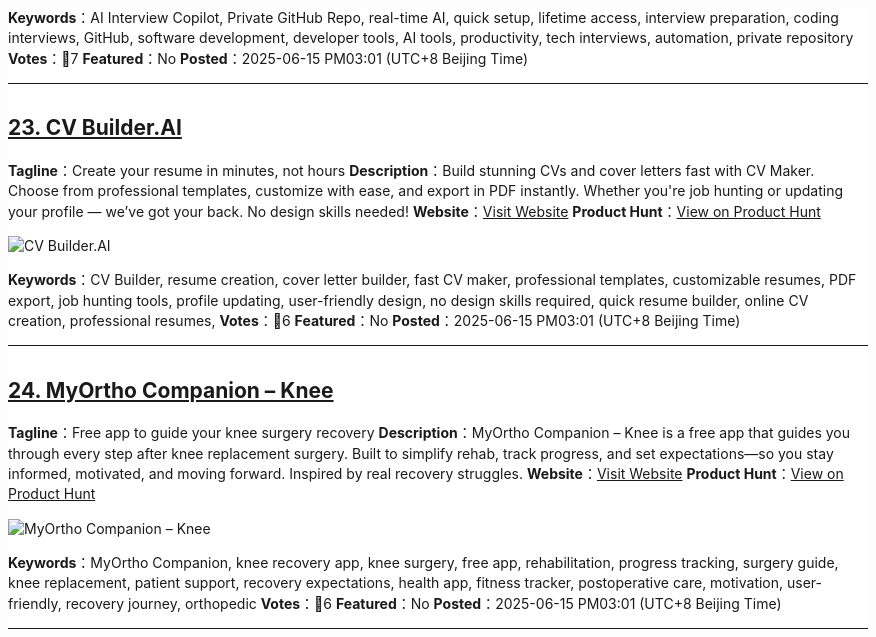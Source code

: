 **Keywords**：AI Interview Copilot, Private GitHub Repo, real-time AI, quick setup, lifetime access, interview preparation, coding interviews, GitHub, software development, developer tools, AI tools, productivity, tech interviews, automation, private repository
**Votes**：🔺7
**Featured**：No
**Posted**：2025-06-15 PM03:01 (UTC+8 Beijing Time)

---

## [23. CV Builder.AI](https://www.producthunt.com/posts/cv-builder-ai?utm_campaign=producthunt-api&utm_medium=api-v2&utm_source=Application%3A+phdata+%28ID%3A+183397%29)
**Tagline**：Create your resume in minutes, not hours
**Description**：Build stunning CVs and cover letters fast with CV Maker. Choose from professional templates, customize with ease, and export in PDF instantly. Whether you're job hunting or updating your profile — we’ve got your back. No design skills needed!
**Website**：[Visit Website](https://www.producthunt.com/r/WSZRVNE5STO23C?utm_campaign=producthunt-api&utm_medium=api-v2&utm_source=Application%3A+phdata+%28ID%3A+183397%29)
**Product Hunt**：[View on Product Hunt](https://www.producthunt.com/posts/cv-builder-ai?utm_campaign=producthunt-api&utm_medium=api-v2&utm_source=Application%3A+phdata+%28ID%3A+183397%29)

![CV Builder.AI]()

**Keywords**：CV Builder, resume creation, cover letter builder, fast CV maker, professional templates, customizable resumes, PDF export, job hunting tools, profile updating, user-friendly design, no design skills required, quick resume builder, online CV creation, professional resumes,
**Votes**：🔺6
**Featured**：No
**Posted**：2025-06-15 PM03:01 (UTC+8 Beijing Time)

---

## [24. MyOrtho Companion – Knee](https://www.producthunt.com/posts/myortho-companion-knee?utm_campaign=producthunt-api&utm_medium=api-v2&utm_source=Application%3A+phdata+%28ID%3A+183397%29)
**Tagline**：Free app to guide your knee surgery recovery
**Description**：MyOrtho Companion – Knee is a free app that guides you through every step after knee replacement surgery. Built to simplify rehab, track progress, and set expectations—so you stay informed, motivated, and moving forward. Inspired by real recovery struggles.
**Website**：[Visit Website](https://www.producthunt.com/r/WKI4C4NMLBRCCI?utm_campaign=producthunt-api&utm_medium=api-v2&utm_source=Application%3A+phdata+%28ID%3A+183397%29)
**Product Hunt**：[View on Product Hunt](https://www.producthunt.com/posts/myortho-companion-knee?utm_campaign=producthunt-api&utm_medium=api-v2&utm_source=Application%3A+phdata+%28ID%3A+183397%29)

![MyOrtho Companion – Knee]()

**Keywords**：MyOrtho Companion, knee recovery app, knee surgery, free app, rehabilitation, progress tracking, surgery guide, knee replacement, patient support, recovery expectations, health app, fitness tracker, postoperative care, motivation, user-friendly, recovery journey, orthopedic
**Votes**：🔺6
**Featured**：No
**Posted**：2025-06-15 PM03:01 (UTC+8 Beijing Time)

---